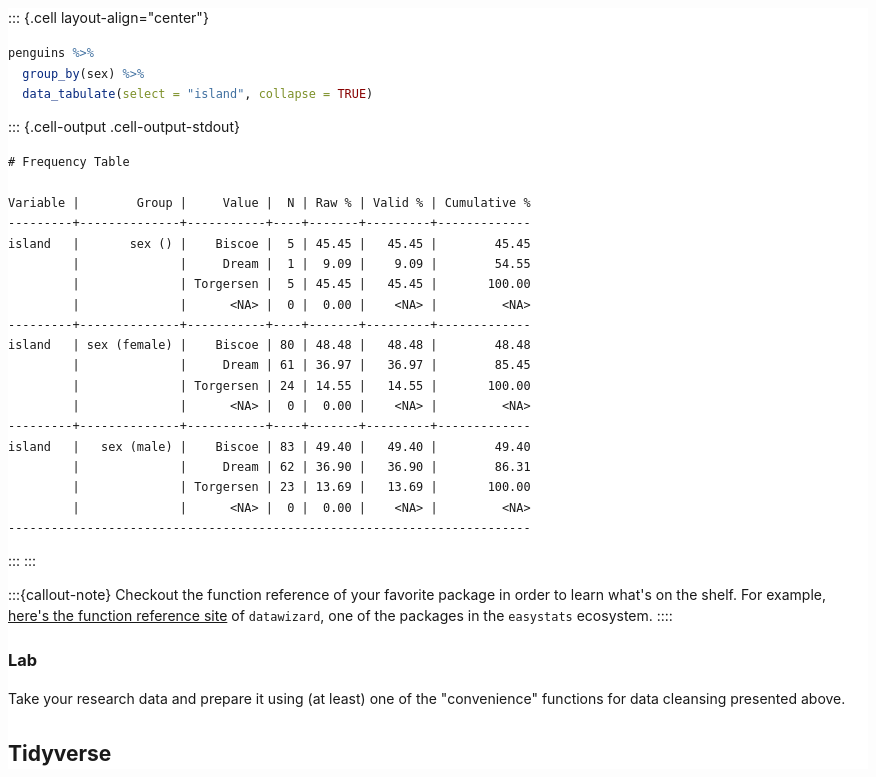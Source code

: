 


::: {.cell layout-align="center"}

```{.r .cell-code}
penguins %>% 
  group_by(sex) %>% 
  data_tabulate(select = "island", collapse = TRUE)
```

::: {.cell-output .cell-output-stdout}

```
# Frequency Table

Variable |        Group |     Value |  N | Raw % | Valid % | Cumulative %
---------+--------------+-----------+----+-------+---------+-------------
island   |       sex () |    Biscoe |  5 | 45.45 |   45.45 |        45.45
         |              |     Dream |  1 |  9.09 |    9.09 |        54.55
         |              | Torgersen |  5 | 45.45 |   45.45 |       100.00
         |              |      <NA> |  0 |  0.00 |    <NA> |         <NA>
---------+--------------+-----------+----+-------+---------+-------------
island   | sex (female) |    Biscoe | 80 | 48.48 |   48.48 |        48.48
         |              |     Dream | 61 | 36.97 |   36.97 |        85.45
         |              | Torgersen | 24 | 14.55 |   14.55 |       100.00
         |              |      <NA> |  0 |  0.00 |    <NA> |         <NA>
---------+--------------+-----------+----+-------+---------+-------------
island   |   sex (male) |    Biscoe | 83 | 49.40 |   49.40 |        49.40
         |              |     Dream | 62 | 36.90 |   36.90 |        86.31
         |              | Torgersen | 23 | 13.69 |   13.69 |       100.00
         |              |      <NA> |  0 |  0.00 |    <NA> |         <NA>
-------------------------------------------------------------------------
```


:::
:::







:::{callout-note}
Checkout the function reference of your favorite package in order to learn what's on the shelf.
For example, [here's the function reference site](https://easystats.github.io/datawizard/reference/index.html) of `datawizard`, one of the packages in the `easystats` ecosystem.
::::




### Lab

Take your research data and prepare it using (at least) one of the "convenience" functions for data cleansing presented above. 



## Tidyverse
